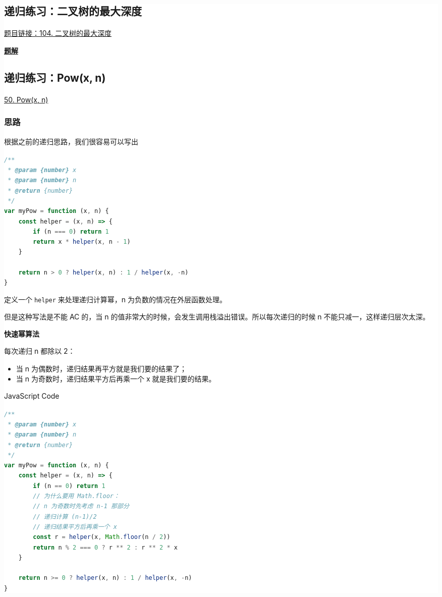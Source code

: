 ## 递归练习：二叉树的最大深度

[题目链接：104. 二叉树的最大深度](https://leetcode-cn.com/problems/maximum-depth-of-binary-tree/)

**[题解](https://github.com/suukii/91-days-algorithm/blob/master/basic/day-13.md#%E6%96%B9%E6%B3%95-1%E9%80%92%E5%BD%92)**

## 递归练习：Pow(x, n)

[50. Pow(x, n)](https://leetcode-cn.com/problems/powx-n/)

### 思路

根据之前的递归思路，我们很容易可以写出

```js
/**
 * @param {number} x
 * @param {number} n
 * @return {number}
 */
var myPow = function (x, n) {
    const helper = (x, n) => {
        if (n === 0) return 1
        return x * helper(x, n - 1)
    }

    return n > 0 ? helper(x, n) : 1 / helper(x, -n)
}
```

定义一个 `helper` 来处理递归计算幂，n 为负数的情况在外层函数处理。

但是这种写法是不能 AC 的，当 n 的值非常大的时候，会发生调用栈溢出错误。所以每次递归的时候 n 不能只减一，这样递归层次太深。

**快速幂算法**

每次递归 n 都除以 2：

-   当 n 为偶数时，递归结果再平方就是我们要的结果了；
-   当 n 为奇数时，递归结果平方后再乘一个 x 就是我们要的结果。

JavaScript Code

```js
/**
 * @param {number} x
 * @param {number} n
 * @return {number}
 */
var myPow = function (x, n) {
    const helper = (x, n) => {
        if (n == 0) return 1
        // 为什么要用 Math.floor：
        // n 为奇数时先考虑 n-1 那部分
        // 递归计算 (n-1)/2
        // 递归结果平方后再乘一个 x
        const r = helper(x, Math.floor(n / 2))
        return n % 2 === 0 ? r ** 2 : r ** 2 * x
    }

    return n >= 0 ? helper(x, n) : 1 / helper(x, -n)
}
```
